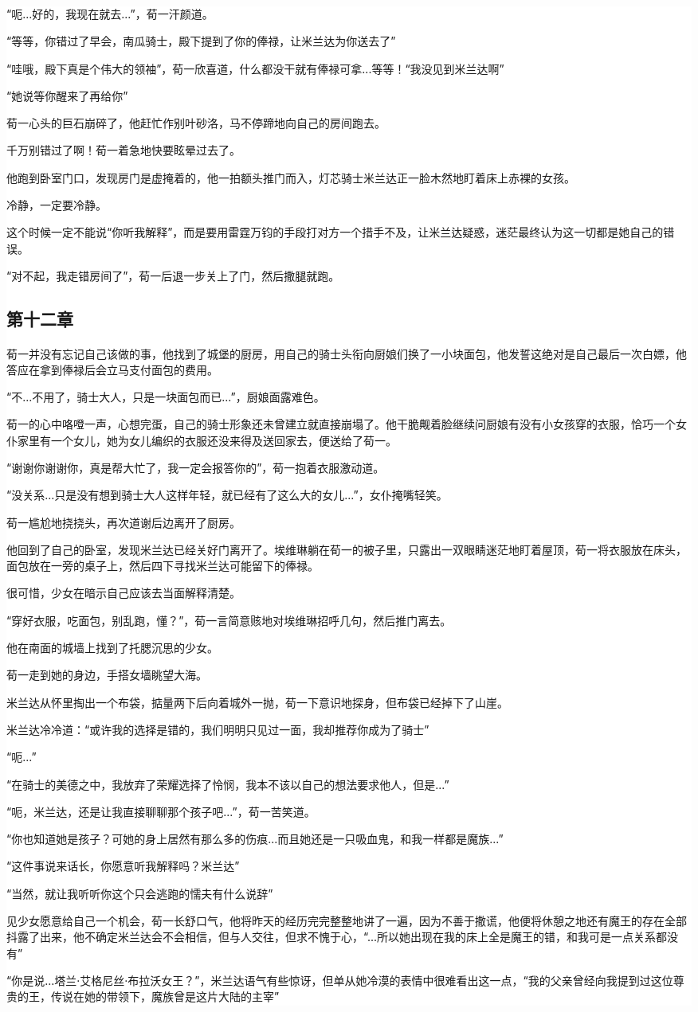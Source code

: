 “呃...好的，我现在就去...”，荀一汗颜道。

“等等，你错过了早会，南瓜骑士，殿下提到了你的俸禄，让米兰达为你送去了”

“哇哦，殿下真是个伟大的领袖”，荀一欣喜道，什么都没干就有俸禄可拿...等等！“我没见到米兰达啊”

“她说等你醒来了再给你”

荀一心头的巨石崩碎了，他赶忙作别叶砂洛，马不停蹄地向自己的房间跑去。

千万别错过了啊！荀一着急地快要眩晕过去了。

他跑到卧室门口，发现房门是虚掩着的，他一拍额头推门而入，灯芯骑士米兰达正一脸木然地盯着床上赤裸的女孩。

冷静，一定要冷静。

这个时候一定不能说“你听我解释”，而是要用雷霆万钧的手段打对方一个措手不及，让米兰达疑惑，迷茫最终认为这一切都是她自己的错误。

“对不起，我走错房间了”，荀一后退一步关上了门，然后撒腿就跑。

## 第十二章

荀一并没有忘记自己该做的事，他找到了城堡的厨房，用自己的骑士头衔向厨娘们换了一小块面包，他发誓这绝对是自己最后一次白嫖，他答应在拿到俸禄后会立马支付面包的费用。

“不...不用了，骑士大人，只是一块面包而已...”，厨娘面露难色。

荀一的心中咯噔一声，心想完蛋，自己的骑士形象还未曾建立就直接崩塌了。他干脆觍着脸继续问厨娘有没有小女孩穿的衣服，恰巧一个女仆家里有一个女儿，她为女儿编织的衣服还没来得及送回家去，便送给了荀一。

“谢谢你谢谢你，真是帮大忙了，我一定会报答你的”，荀一抱着衣服激动道。

“没关系...只是没有想到骑士大人这样年轻，就已经有了这么大的女儿...”，女仆掩嘴轻笑。

荀一尴尬地挠挠头，再次道谢后边离开了厨房。

他回到了自己的卧室，发现米兰达已经关好门离开了。埃维琳躺在荀一的被子里，只露出一双眼睛迷茫地盯着屋顶，荀一将衣服放在床头，面包放在一旁的桌子上，然后四下寻找米兰达可能留下的俸禄。

很可惜，少女在暗示自己应该去当面解释清楚。

“穿好衣服，吃面包，别乱跑，懂？”，荀一言简意赅地对埃维琳招呼几句，然后推门离去。

他在南面的城墙上找到了托腮沉思的少女。

荀一走到她的身边，手搭女墙眺望大海。

米兰达从怀里掏出一个布袋，掂量两下后向着城外一抛，荀一下意识地探身，但布袋已经掉下了山崖。

米兰达冷冷道：“或许我的选择是错的，我们明明只见过一面，我却推荐你成为了骑士”

“呃...”

“在骑士的美德之中，我放弃了荣耀选择了怜悯，我本不该以自己的想法要求他人，但是...”

“呃，米兰达，还是让我直接聊聊那个孩子吧...”，荀一苦笑道。

“你也知道她是孩子？可她的身上居然有那么多的伤痕...而且她还是一只吸血鬼，和我一样都是魔族...”

“这件事说来话长，你愿意听我解释吗？米兰达”

“当然，就让我听听你这个只会逃跑的懦夫有什么说辞”

见少女愿意给自己一个机会，荀一长舒口气，他将昨天的经历完完整整地讲了一遍，因为不善于撒谎，他便将休憩之地还有魔王的存在全部抖露了出来，他不确定米兰达会不会相信，但与人交往，但求不愧于心，“...所以她出现在我的床上全是魔王的错，和我可是一点关系都没有”

“你是说...塔兰·艾格尼丝·布拉沃女王？”，米兰达语气有些惊讶，但单从她冷漠的表情中很难看出这一点，“我的父亲曾经向我提到过这位尊贵的王，传说在她的带领下，魔族曾是这片大陆的主宰”
